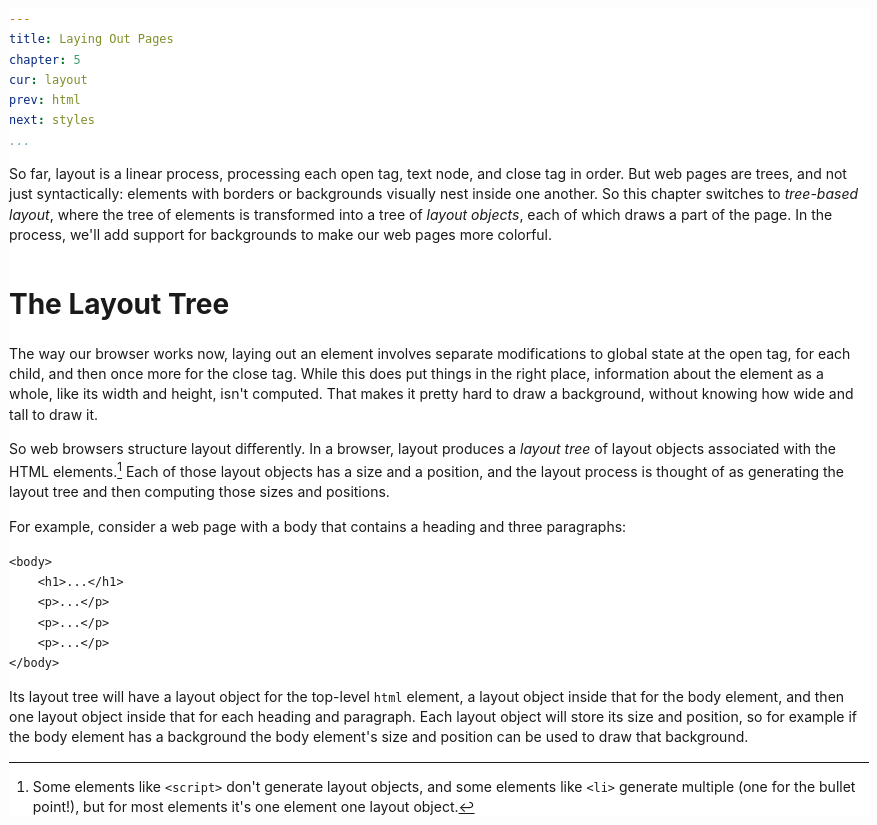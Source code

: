 ```yaml
---
title: Laying Out Pages
chapter: 5
cur: layout
prev: html
next: styles
...
```


So far, layout is a linear process, processing each open tag, text
node, and close tag in order. But web pages are trees, and not just
syntactically: elements with borders or backgrounds visually nest
inside one another. So this chapter switches to *tree-based layout*,
where the tree of elements is transformed into a tree of *layout
objects*, each of which draws a part of the page. In the process,
we'll add support for backgrounds to make our web pages more colorful.

The Layout Tree
===============

The way our browser works now, laying out an element involves separate
modifications to global state at the open tag, for each child, and
then once more for the close tag. While this does put things in the
right place, information about the element as a whole, like its width
and height, isn't computed. That makes it pretty hard to draw a
background, without knowing how wide and tall to draw it.

So web browsers structure layout differently. In a browser, layout
produces a *layout tree* of layout objects associated with the HTML
elements.[^no-box] Each of those layout objects has a size and a
position, and the layout process is thought of as generating the
layout tree and then computing those sizes and positions.

[^no-box]: Some elements like `<script>` don't generate layout
    objects, and some elements like `<li>` generate multiple (one for
    the bullet point!), but for most elements it's one element one
    layout object.

For example, consider a web page with a body that contains a heading
and three paragraphs:

    <body>
        <h1>...</h1>
        <p>...</p>
        <p>...</p>
        <p>...</p>
    </body>

Its layout tree will have a layout object for the top-level `html`
element, a layout object inside that for the body element, and then
one layout object inside that for each heading and paragraph. Each
layout object will store its size and position, so for example if the
body element has a background the body element's size and position can
be used to draw that background.


[^or-equivalently]: Or, equivalently, how an element is laid out
[^in-english]: In European languages, at least!
[anon-block]: https://developer.mozilla.org/en-US/docs/Web/CSS/Visual_formatting_model#anonymous_boxes
[wiki-atgram]: https://en.wikipedia.org/wiki/Attribute_grammar
[^for-what]: For example, in [Chapter 7](chrome.md), we'll figure out
[^why-not-change]: Why not change `display_list` to contain `DrawText`